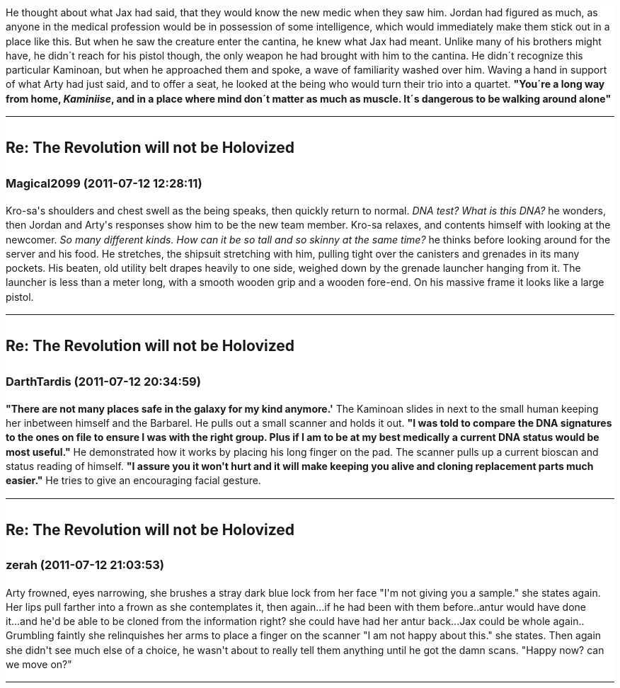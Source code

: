 He thought about what Jax had said, that they would know the new medic when they saw him. Jordan had figured as much, as anyone in the medical profession would be in possession of some intelligence, which would immediately make them stick out in a place like this. But when he saw the creature enter the cantina, he knew what Jax had meant. Unlike many of his brothers might have, he didn´t reach for his pistol though, the only weapon he had brought with him to the cantina. He didn´t recognize this particular Kaminoan, but when he approached them and spoke, a wave of familiarity washed over him.
Waving a hand in support of what Arty had just said, and to offer a seat, he looked at the being who would turn their trio into a quartet.
**"You´re a long way from home, *Kaminiise*, and in a place where mind don´t matter as much as muscle. It´s dangerous to be walking around alone"**

---

## Re: The Revolution will not be Holovized

### **Magical2099** (2011-07-12 12:28:11)

Kro-sa's shoulders and chest swell as the being speaks, then quickly return to normal. *DNA test? What is this DNA?* he wonders, then Jordan and Arty's responses show him to be the new team member. Kro-sa relaxes, and contents himself with looking at the newcomer. *So many different kinds. How can it be so tall and so skinny at the same time?* he thinks before looking around for the server and his food. He stretches, the shipsuit stretching with him, pulling tight over the canisters and grenades in its many pockets. His beaten, old utility belt drapes heavily to one side, weighed down by the grenade launcher hanging from it. The launcher is less than a meter long, with a smooth wooden grip and a wooden fore-end. On his massive frame it looks like a large pistol.

---

## Re: The Revolution will not be Holovized

### **DarthTardis** (2011-07-12 20:34:59)

**"There are not many places safe in the galaxy for my kind anymore.'**
The Kaminoan slides in next to the small human keeping her inbetween himself and the Barbarel. He pulls out a small scanner and holds it out.
**"I was told to compare the DNA signatures to the ones on file to ensure I was with the right group. Plus if I am to be at my best medically a current DNA status would be most useful."**
He demonstrated how it works by placing his long finger on the pad. The scanner pulls up a current bioscan and status reading of himself.
**"I assure you it won't hurt and it will make keeping you alive and cloning replacement parts much easier."**
He tries to give an encouraging facial gesture.

---

## Re: The Revolution will not be Holovized

### **zerah** (2011-07-12 21:03:53)

Arty frowned, eyes narrowing, she brushes a stray dark blue lock from her face "I'm not giving you a sample." she states again.
Her lips pull farther into a frown as she contemplates it, then again...if he had been with them before..antur would have done it...and he'd be able to be cloned from the information right? she could have had her antur back...Jax could be whole again..
Grumbling faintly she relinquishes her arms to place a finger on the scanner "I am not happy about this." she states. Then again she didn't see much else of a choice, he wasn't about to really tell them anything until he got the damn scans.
"Happy now? can we move on?"

---